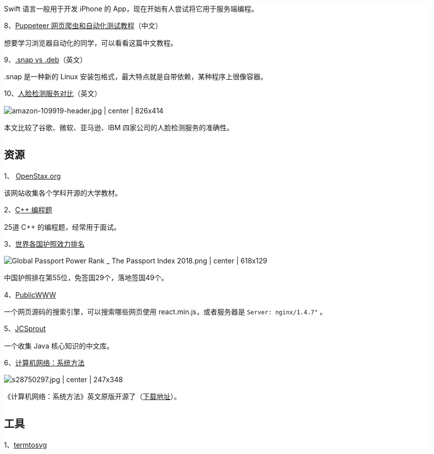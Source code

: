 Swift 语言一般用于开发 iPhone 的 App，现在开始有人尝试将它用于服务端编程。

8、[Puppeteer 网页爬虫和自动化测试教程](https://github.com/csbun/thal)（中文）

想要学习浏览器自动化的同学，可以看看这篇中文教程。

9、[.snap vs .deb](http://www.linuxandubuntu.com/home/snap-vs-deb-package)（英文）

.snap 是一种新的 Linux 安装包格式，最大特点就是自带依赖，某种程序上很像容器。

10、[人脸检测服务对比](https://www.liip.ch/en/blog/face-detection-an-overview-and-comparison-of-different-solutions-part1)（英文）



![amazon-109919-header.jpg | center | 826x414](https://cdn.nlark.com/yuque/0/2018/jpeg/84141/1534552706644-90692bc2-63a7-4be0-a252-84af2eb44579.jpeg "")


本文比较了谷歌、微软、亚马逊、IBM 四家公司的人脸检测服务的准确性。

## 资源

1、 [OpenStax.org](https://openstax.org/subjects)

该网站收集各个学科开源的大学教材。

2、[C++ 编程题](https://techiedelight.quora.com/Top-25-Programming-Puzzles-and-Brain-Teasers)

25道 C++ 的编程题，经常用于面试。

3、[世界各国护照效力排名](https://www.passportindex.org/)



![Global Passport Power Rank _ The Passport Index 2018.png | center | 618x129](https://cdn.nlark.com/yuque/0/2018/png/84141/1534486163598-04429cb4-cf9f-41b4-be97-05a40c10bb98.png "")


中国护照排在第55位，免签国29个，落地签国49个。

4、[PublicWWW](https://publicwww.com/)

一个网页源码的搜索引擎，可以搜索哪些网页使用 react.min.js，或者服务器是 `Server: nginx/1.4.7"` 。

5、[JCSprout](https://github.com/crossoverJie/JCSprout)

一个收集 Java 核心知识的中文库。

6、[计算机网络：系统方法](https://github.com/SystemsApproach/book)



![s28750297.jpg | center | 247x348](https://cdn.nlark.com/yuque/0/2018/jpeg/84141/1535098181244-69c3a078-6c69-40f6-ad50-c34e1b4fe773.jpeg "")


《计算机网络：系统方法》英文原版开源了（[下载地址](https://github.com/ruanyf/book-computer-networks)）。 

## 工具

1、[termtosvg](https://www.ostechnix.com/how-to-record-terminal-sessions-as-svg-animations-in-linux/)



